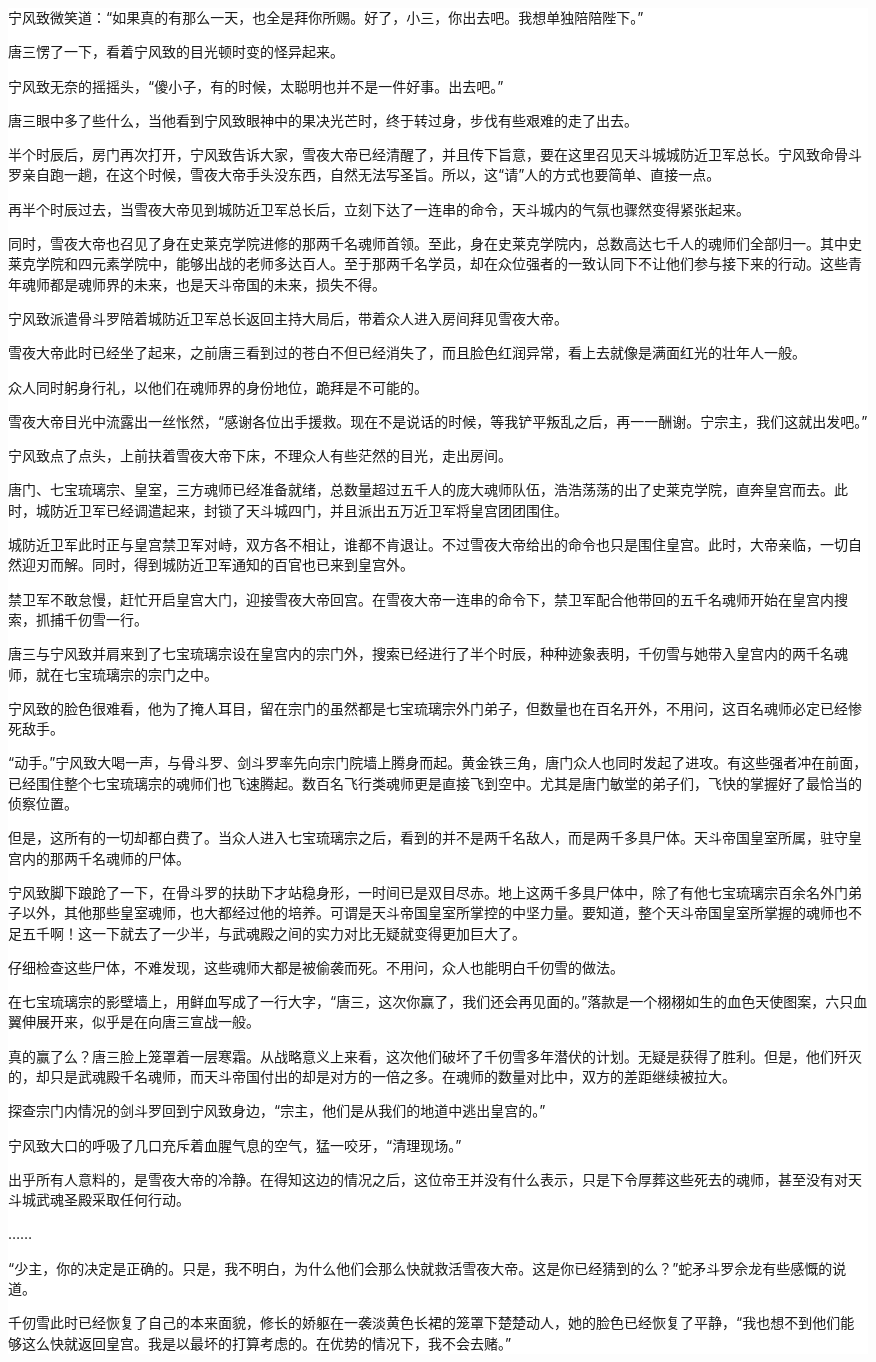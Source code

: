 宁风致微笑道：“如果真的有那么一天，也全是拜你所赐。好了，小三，你出去吧。我想单独陪陪陛下。”

唐三愣了一下，看着宁风致的目光顿时变的怪异起来。

宁风致无奈的摇摇头，“傻小子，有的时候，太聪明也并不是一件好事。出去吧。”

唐三眼中多了些什么，当他看到宁风致眼神中的果决光芒时，终于转过身，步伐有些艰难的走了出去。

半个时辰后，房门再次打开，宁风致告诉大家，雪夜大帝已经清醒了，并且传下旨意，要在这里召见天斗城城防近卫军总长。宁风致命骨斗罗亲自跑一趟，在这个时候，雪夜大帝手头没东西，自然无法写圣旨。所以，这“请”人的方式也要简单、直接一点。

再半个时辰过去，当雪夜大帝见到城防近卫军总长后，立刻下达了一连串的命令，天斗城内的气氛也骤然变得紧张起来。

同时，雪夜大帝也召见了身在史莱克学院进修的那两千名魂师首领。至此，身在史莱克学院内，总数高达七千人的魂师们全部归一。其中史莱克学院和四元素学院中，能够出战的老师多达百人。至于那两千名学员，却在众位强者的一致认同下不让他们参与接下来的行动。这些青年魂师都是魂师界的未来，也是天斗帝国的未来，损失不得。

宁风致派遣骨斗罗陪着城防近卫军总长返回主持大局后，带着众人进入房间拜见雪夜大帝。

雪夜大帝此时已经坐了起来，之前唐三看到过的苍白不但已经消失了，而且脸色红润异常，看上去就像是满面红光的壮年人一般。

众人同时躬身行礼，以他们在魂师界的身份地位，跪拜是不可能的。

雪夜大帝目光中流露出一丝怅然，“感谢各位出手援救。现在不是说话的时候，等我铲平叛乱之后，再一一酬谢。宁宗主，我们这就出发吧。”

宁风致点了点头，上前扶着雪夜大帝下床，不理众人有些茫然的目光，走出房间。

唐门、七宝琉璃宗、皇室，三方魂师已经准备就绪，总数量超过五千人的庞大魂师队伍，浩浩荡荡的出了史莱克学院，直奔皇宫而去。此时，城防近卫军已经调遣起来，封锁了天斗城四门，并且派出五万近卫军将皇宫团团围住。

城防近卫军此时正与皇宫禁卫军对峙，双方各不相让，谁都不肯退让。不过雪夜大帝给出的命令也只是围住皇宫。此时，大帝亲临，一切自然迎刃而解。同时，得到城防近卫军通知的百官也已来到皇宫外。

禁卫军不敢怠慢，赶忙开启皇宫大门，迎接雪夜大帝回宫。在雪夜大帝一连串的命令下，禁卫军配合他带回的五千名魂师开始在皇宫内搜索，抓捕千仞雪一行。

唐三与宁风致并肩来到了七宝琉璃宗设在皇宫内的宗门外，搜索已经进行了半个时辰，种种迹象表明，千仞雪与她带入皇宫内的两千名魂师，就在七宝琉璃宗的宗门之中。

宁风致的脸色很难看，他为了掩人耳目，留在宗门的虽然都是七宝琉璃宗外门弟子，但数量也在百名开外，不用问，这百名魂师必定已经惨死敌手。

“动手。”宁风致大喝一声，与骨斗罗、剑斗罗率先向宗门院墙上腾身而起。黄金铁三角，唐门众人也同时发起了进攻。有这些强者冲在前面，已经围住整个七宝琉璃宗的魂师们也飞速腾起。数百名飞行类魂师更是直接飞到空中。尤其是唐门敏堂的弟子们，飞快的掌握好了最恰当的侦察位置。

但是，这所有的一切却都白费了。当众人进入七宝琉璃宗之后，看到的并不是两千名敌人，而是两千多具尸体。天斗帝国皇室所属，驻守皇宫内的那两千名魂师的尸体。

宁风致脚下踉跄了一下，在骨斗罗的扶助下才站稳身形，一时间已是双目尽赤。地上这两千多具尸体中，除了有他七宝琉璃宗百余名外门弟子以外，其他那些皇室魂师，也大都经过他的培养。可谓是天斗帝国皇室所掌控的中坚力量。要知道，整个天斗帝国皇室所掌握的魂师也不足五千啊！这一下就去了一少半，与武魂殿之间的实力对比无疑就变得更加巨大了。

仔细检查这些尸体，不难发现，这些魂师大都是被偷袭而死。不用问，众人也能明白千仞雪的做法。

在七宝琉璃宗的影壁墙上，用鲜血写成了一行大字，“唐三，这次你赢了，我们还会再见面的。”落款是一个栩栩如生的血色天使图案，六只血翼伸展开来，似乎是在向唐三宣战一般。

真的赢了么？唐三脸上笼罩着一层寒霜。从战略意义上来看，这次他们破坏了千仞雪多年潜伏的计划。无疑是获得了胜利。但是，他们歼灭的，却只是武魂殿千名魂师，而天斗帝国付出的却是对方的一倍之多。在魂师的数量对比中，双方的差距继续被拉大。

探查宗门内情况的剑斗罗回到宁风致身边，“宗主，他们是从我们的地道中逃出皇宫的。”

宁风致大口的呼吸了几口充斥着血腥气息的空气，猛一咬牙，“清理现场。”

出乎所有人意料的，是雪夜大帝的冷静。在得知这边的情况之后，这位帝王并没有什么表示，只是下令厚葬这些死去的魂师，甚至没有对天斗城武魂圣殿采取任何行动。

……

“少主，你的决定是正确的。只是，我不明白，为什么他们会那么快就救活雪夜大帝。这是你已经猜到的么？”蛇矛斗罗佘龙有些感慨的说道。

千仞雪此时已经恢复了自己的本来面貌，修长的娇躯在一袭淡黄色长裙的笼罩下楚楚动人，她的脸色已经恢复了平静，“我也想不到他们能够这么快就返回皇宫。我是以最坏的打算考虑的。在优势的情况下，我不会去赌。”
